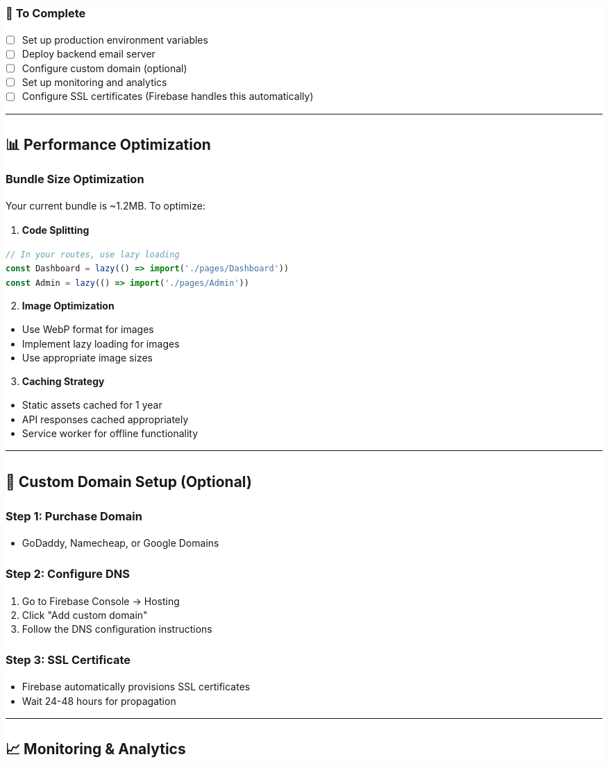 ### 🔄 **To Complete**
- [ ] Set up production environment variables
- [ ] Deploy backend email server
- [ ] Configure custom domain (optional)
- [ ] Set up monitoring and analytics
- [ ] Configure SSL certificates (Firebase handles this automatically)

---

## 📊 **Performance Optimization**

### **Bundle Size Optimization**
Your current bundle is ~1.2MB. To optimize:

1. **Code Splitting**
```javascript
// In your routes, use lazy loading
const Dashboard = lazy(() => import('./pages/Dashboard'))
const Admin = lazy(() => import('./pages/Admin'))
```

2. **Image Optimization**
- Use WebP format for images
- Implement lazy loading for images
- Use appropriate image sizes

3. **Caching Strategy**
- Static assets cached for 1 year
- API responses cached appropriately
- Service worker for offline functionality

---

## 🎯 **Custom Domain Setup (Optional)**

### **Step 1: Purchase Domain**
- GoDaddy, Namecheap, or Google Domains

### **Step 2: Configure DNS**
1. Go to Firebase Console → Hosting
2. Click "Add custom domain"
3. Follow the DNS configuration instructions

### **Step 3: SSL Certificate**
- Firebase automatically provisions SSL certificates
- Wait 24-48 hours for propagation

---

## 📈 **Monitoring & Analytics**

